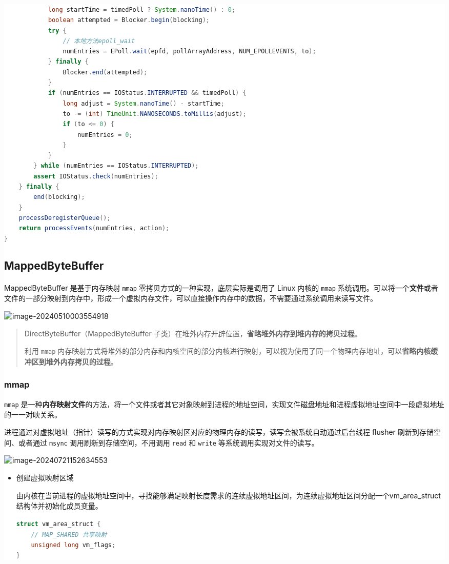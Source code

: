 ```java
            long startTime = timedPoll ? System.nanoTime() : 0;
            boolean attempted = Blocker.begin(blocking);
            try {
                // 本地方法epoll_wait
                numEntries = EPoll.wait(epfd, pollArrayAddress, NUM_EPOLLEVENTS, to);
            } finally {
                Blocker.end(attempted);
            }
            if (numEntries == IOStatus.INTERRUPTED && timedPoll) {
                long adjust = System.nanoTime() - startTime;
                to -= (int) TimeUnit.NANOSECONDS.toMillis(adjust);
                if (to <= 0) {
                    numEntries = 0;
                }
            }
        } while (numEntries == IOStatus.INTERRUPTED);
        assert IOStatus.check(numEntries);
    } finally {
        end(blocking);
    }
    processDeregisterQueue();
    return processEvents(numEntries, action);
}
```



## MappedByteBuffer

MappedByteBuffer 是基于内存映射 `mmap` 零拷⻉⽅式的⼀种实现，底层实际是调用了 Linux 内核的 `mmap` 系统调用。可以将一个**文件**或者文件的一部分映射到内存中，形成一个虚拟内存文件，可以直接操作内存中的数据，不需要通过系统调用来读写文件。

![image-20240510003554918](https://gitee.com/fushengshi/image/raw/master/image-20240510003554918.png)

> DirectByteBuffer（MappedByteBuffer 子类）在堆外内存开辟位置，**省略堆外内存到堆内存的拷贝过程**。
>
> 利用 `mmap` 内存映射方式将堆外的部分内存和内核空间的部分内核进行映射，可以视为使用了同一个物理内存地址，可以**省略内核缓冲区到堆外内存拷贝的过程**。

### mmap

`mmap` 是一种**内存映射文件**的方法，将一个文件或者其它对象映射到进程的地址空间，实现文件磁盘地址和进程虚拟地址空间中一段虚拟地址的一一对映关系。

进程通过对虚拟地址（指针）读写的方式实现对内存映射区对应的物理内存的读写，读写会被系统自动通过后台线程 flusher 刷新到存储空间、或者通过 `msync` 调用刷新到存储空间，不用调用 `read` 和 `write` 等系统调用实现对文件的读写。

![image-20240721152634553](https://gitee.com/fushengshi/image/raw/master/image-20240721152634553.png) 


- 创建虚拟映射区域

  由内核在当前进程的虚拟地址空间中，寻找能够满足映射长度需求的连续虚拟地址区间，为连续虚拟地址区间分配一个vm_area_struct 结构体并初始化成员变量。

  ```c
  struct vm_area_struct {
      // MAP_SHARED 共享映射
      unsigned long vm_flags; 
  }
  ```

